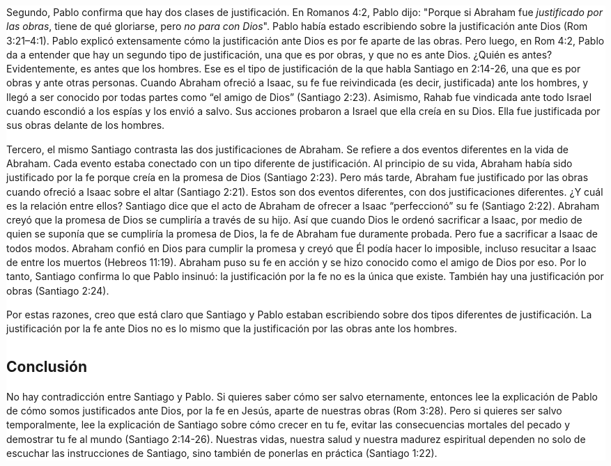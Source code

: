 Segundo, Pablo confirma que hay dos clases de justificación. En Romanos 4:2, Pablo dijo: "Porque si Abraham fue _justificado por las obras_, tiene de qué gloriarse, pero _no para con Dios_". Pablo había estado escribiendo sobre la justificación ante Dios (Rom 3:21–4:1). Pablo explicó extensamente cómo la justificación ante Dios es por fe aparte de las obras. Pero luego, en Rom 4:2, Pablo da a entender que hay un segundo tipo de justificación, una que es por obras, y que no es ante Dios. ¿Quién es antes? Evidentemente, es antes que los hombres. Ese es el tipo de justificación de la que habla Santiago en 2:14-26, una que es por obras y ante otras personas. Cuando Abraham ofreció a Isaac, su fe fue reivindicada (es decir, justificada) ante los hombres, y llegó a ser conocido por todas partes como “el amigo de Dios” (Santiago 2:23). Asimismo, Rahab fue vindicada ante todo Israel cuando escondió a los espías y los envió a salvo. Sus acciones probaron a Israel que ella creía en su Dios. Ella fue justificada por sus obras delante de los hombres.

Tercero, el mismo Santiago contrasta las dos justificaciones de Abraham. Se refiere a dos eventos diferentes en la vida de Abraham. Cada evento estaba conectado con un tipo diferente de justificación. Al principio de su vida, Abraham había sido justificado por la fe porque creía en la promesa de Dios (Santiago 2:23). Pero más tarde, Abraham fue justificado por las obras cuando ofreció a Isaac sobre el altar (Santiago 2:21). Estos son dos eventos diferentes, con dos justificaciones diferentes. ¿Y cuál es la relación entre ellos? Santiago dice que el acto de Abraham de ofrecer a Isaac “perfeccionó” su fe (Santiago 2:22). Abraham creyó que la promesa de Dios se cumpliría a través de su hijo. Así que cuando Dios le ordenó sacrificar a Isaac, por medio de quien se suponía que se cumpliría la promesa de Dios, la fe de Abraham fue duramente probada. Pero fue a sacrificar a Isaac de todos modos. Abraham confió en Dios para cumplir la promesa y creyó que Él podía hacer lo imposible, incluso resucitar a Isaac de entre los muertos (Hebreos 11:19). Abraham puso su fe en acción y se hizo conocido como el amigo de Dios por eso. Por lo tanto, Santiago confirma lo que Pablo insinuó: la justificación por la fe no es la única que existe. También hay una justificación por obras (Santiago 2:24).

Por estas razones, creo que está claro que Santiago y Pablo estaban escribiendo sobre dos tipos diferentes de justificación. La justificación por la fe ante Dios no es lo mismo que la justificación por las obras ante los hombres.

## Conclusión

No hay contradicción entre Santiago y Pablo. Si quieres saber cómo ser salvo eternamente, entonces lee la explicación de Pablo de cómo somos justificados ante Dios, por la fe en Jesús, aparte de nuestras obras (Rom 3:28). Pero si quieres ser salvo temporalmente, lee la explicación de Santiago sobre cómo crecer en tu fe, evitar las consecuencias mortales del pecado y demostrar tu fe al mundo (Santiago 2:14-26). Nuestras vidas, nuestra salud y nuestra madurez espiritual dependen no solo de escuchar las instrucciones de Santiago, sino también de ponerlas en práctica (Santiago 1:22).
